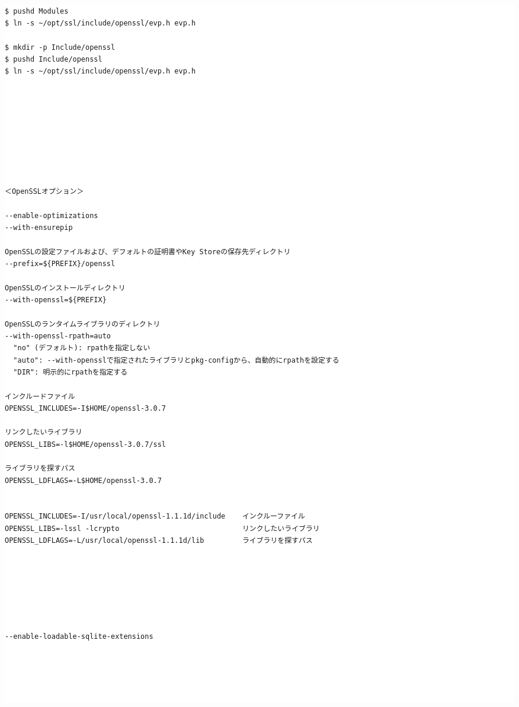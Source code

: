 ```text
$ pushd Modules
$ ln -s ~/opt/ssl/include/openssl/evp.h evp.h

$ mkdir -p Include/openssl
$ pushd Include/openssl
$ ln -s ~/opt/ssl/include/openssl/evp.h evp.h









＜OpenSSLオプション＞

--enable-optimizations
--with-ensurepip

OpenSSLの設定ファイルおよび、デフォルトの証明書やKey Storeの保存先ディレクトリ
--prefix=${PREFIX}/openssl

OpenSSLのインストールディレクトリ
--with-openssl=${PREFIX}

OpenSSLのランタイムライブラリのディレクトリ
--with-openssl-rpath=auto
  "no" (デフォルト): rpathを指定しない
  "auto": --with-opensslで指定されたライブラリとpkg-configから、自動的にrpathを設定する
  "DIR": 明示的にrpathを指定する

インクルードファイル
OPENSSL_INCLUDES=-I$HOME/openssl-3.0.7

リンクしたいライブラリ
OPENSSL_LIBS=-l$HOME/openssl-3.0.7/ssl

ライブラリを探すパス
OPENSSL_LDFLAGS=-L$HOME/openssl-3.0.7


OPENSSL_INCLUDES=-I/usr/local/openssl-1.1.1d/include    インクルーファイル
OPENSSL_LIBS=-lssl -lcrypto                             リンクしたいライブラリ
OPENSSL_LDFLAGS=-L/usr/local/openssl-1.1.1d/lib         ライブラリを探すパス







--enable-loadable-sqlite-extensions






```
  